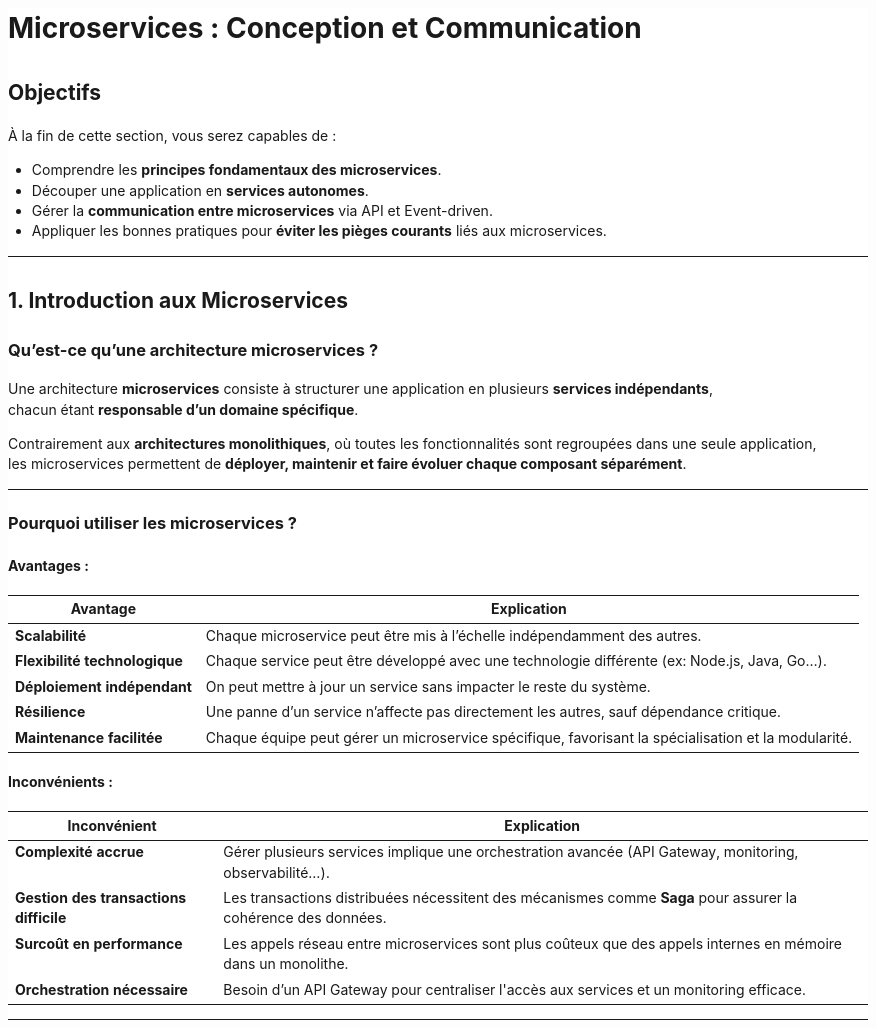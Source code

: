 # Microservices : Conception et Communication

## Objectifs

À la fin de cette section, vous serez capables de :

- Comprendre les **principes fondamentaux des microservices**.
- Découper une application en **services autonomes**.
- Gérer la **communication entre microservices** via API et Event-driven.
- Appliquer les bonnes pratiques pour **éviter les pièges courants** liés aux microservices.

---

## 1. Introduction aux Microservices

### **Qu’est-ce qu’une architecture microservices ?**

Une architecture **microservices** consiste à structurer une application en plusieurs **services indépendants**,  
chacun étant **responsable d’un domaine spécifique**.

Contrairement aux **architectures monolithiques**, où toutes les fonctionnalités sont regroupées dans une seule
application,  
les microservices permettent de **déployer, maintenir et faire évoluer chaque composant séparément**.

---

### **Pourquoi utiliser les microservices ?**

#### **Avantages :**

| Avantage                      | Explication                                                                                         |
|-------------------------------|-----------------------------------------------------------------------------------------------------|
| **Scalabilité**               | Chaque microservice peut être mis à l’échelle indépendamment des autres.                            |
| **Flexibilité technologique** | Chaque service peut être développé avec une technologie différente (ex: Node.js, Java, Go…).        |
| **Déploiement indépendant**   | On peut mettre à jour un service sans impacter le reste du système.                                 |
| **Résilience**                | Une panne d’un service n’affecte pas directement les autres, sauf dépendance critique.              |
| **Maintenance facilitée**     | Chaque équipe peut gérer un microservice spécifique, favorisant la spécialisation et la modularité. |

#### **Inconvénients :**

| Inconvénient                           | Explication                                                                                                   |
|----------------------------------------|---------------------------------------------------------------------------------------------------------------|
| **Complexité accrue**                  | Gérer plusieurs services implique une orchestration avancée (API Gateway, monitoring, observabilité…).        |
| **Gestion des transactions difficile** | Les transactions distribuées nécessitent des mécanismes comme **Saga** pour assurer la cohérence des données. |
| **Surcoût en performance**             | Les appels réseau entre microservices sont plus coûteux que des appels internes en mémoire dans un monolithe. |
| **Orchestration nécessaire**           | Besoin d’un API Gateway pour centraliser l'accès aux services et un monitoring efficace.                      |

---